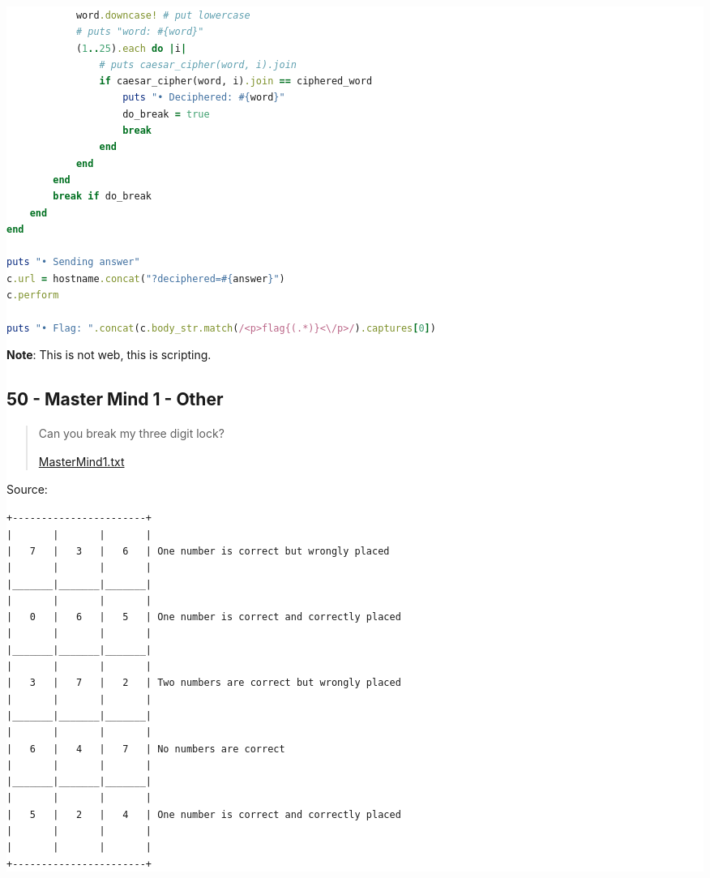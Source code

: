```ruby
            word.downcase! # put lowercase
            # puts "word: #{word}"
            (1..25).each do |i|
                # puts caesar_cipher(word, i).join
                if caesar_cipher(word, i).join == ciphered_word
                    puts "• Deciphered: #{word}"
                    do_break = true
                    break
                end
            end
        end
        break if do_break
    end
end

puts "• Sending answer"
c.url = hostname.concat("?deciphered=#{answer}")
c.perform

puts "• Flag: ".concat(c.body_str.match(/<p>flag{(.*)}<\/p>/).captures[0])
```

**Note**: This is not web, this is scripting.

## 50 - Master Mind 1 - Other

> Can you break my three digit lock?
>
> [MasterMind1.txt](https://ctf.neverlanctf.com/files/fd671a9b0e49da2d34c8fcc055663d9c/MasterMind1.txt)

Source:

```
+-----------------------+
|       |       |       |
|   7   |   3   |   6   | One number is correct but wrongly placed
|       |       |       |
|_______|_______|_______|
|       |       |       |
|   0   |   6   |   5   | One number is correct and correctly placed
|       |       |       |
|_______|_______|_______|
|       |       |       |
|   3   |   7   |   2   | Two numbers are correct but wrongly placed
|       |       |       |
|_______|_______|_______|
|       |       |       |
|   6   |   4   |   7   | No numbers are correct
|       |       |       |
|_______|_______|_______|
|       |       |       |
|   5   |   2   |   4   | One number is correct and correctly placed
|       |       |       |
|       |       |       |
+-----------------------+
```
